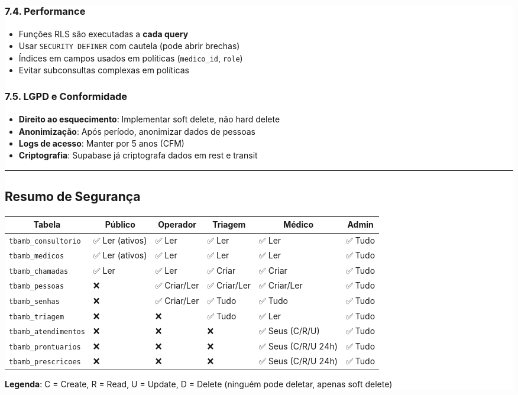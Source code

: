### 7.4. Performance

- Funções RLS são executadas a **cada query**
- Usar `SECURITY DEFINER` com cautela (pode abrir brechas)
- Índices em campos usados em políticas (`medico_id`, `role`)
- Evitar subconsultas complexas em políticas

### 7.5. LGPD e Conformidade

- **Direito ao esquecimento**: Implementar soft delete, não hard delete
- **Anonimização**: Após período, anonimizar dados de pessoas
- **Logs de acesso**: Manter por 5 anos (CFM)
- **Criptografia**: Supabase já criptografa dados em rest e transit

---

## Resumo de Segurança

| Tabela | Público | Operador | Triagem | Médico | Admin |
|--------|---------|----------|---------|--------|-------|
| `tbamb_consultorio` | ✅ Ler (ativos) | ✅ Ler | ✅ Ler | ✅ Ler | ✅ Tudo |
| `tbamb_medicos` | ✅ Ler (ativos) | ✅ Ler | ✅ Ler | ✅ Ler | ✅ Tudo |
| `tbamb_chamadas` | ✅ Ler | ✅ Ler | ✅ Criar | ✅ Criar | ✅ Tudo |
| `tbamb_pessoas` | ❌ | ✅ Criar/Ler | ✅ Criar/Ler | ✅ Criar/Ler | ✅ Tudo |
| `tbamb_senhas` | ❌ | ✅ Criar/Ler | ✅ Tudo | ✅ Tudo | ✅ Tudo |
| `tbamb_triagem` | ❌ | ❌ | ✅ Tudo | ✅ Ler | ✅ Tudo |
| `tbamb_atendimentos` | ❌ | ❌ | ❌ | ✅ Seus (C/R/U) | ✅ Tudo |
| `tbamb_prontuarios` | ❌ | ❌ | ❌ | ✅ Seus (C/R/U 24h) | ✅ Tudo |
| `tbamb_prescricoes` | ❌ | ❌ | ❌ | ✅ Seus (C/R/U 24h) | ✅ Tudo |

**Legenda**: C = Create, R = Read, U = Update, D = Delete (ninguém pode deletar, apenas soft delete)
